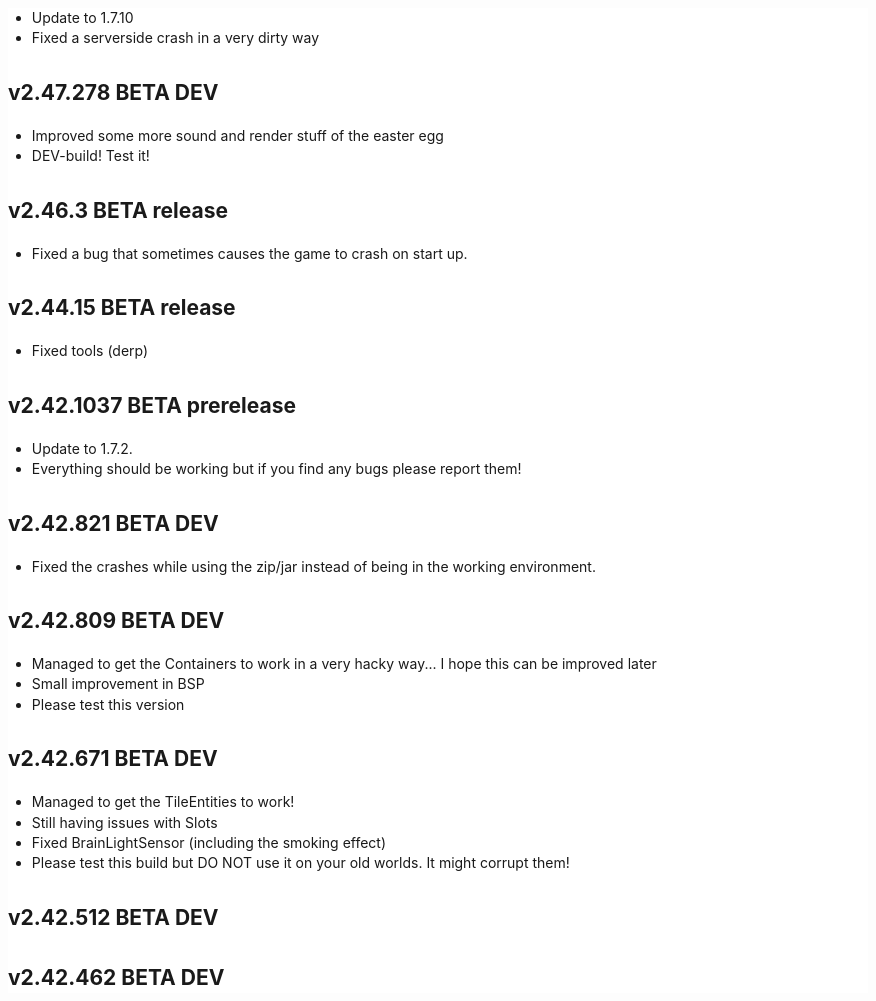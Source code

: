 - Update to 1.7.10
- Fixed a serverside crash in a very dirty way


v2.47.278 BETA DEV
------------------

- Improved some more sound and render stuff of the easter egg
- DEV-build! Test it!


v2.46.3 BETA release
--------------------

- Fixed a bug that sometimes causes the game to crash on start up.


v2.44.15 BETA release
---------------------

- Fixed tools (derp)


v2.42.1037 BETA prerelease
--------------------------

- Update to 1.7.2.
- Everything should be working but if you find any bugs please report them!


v2.42.821 BETA DEV
------------------

- Fixed the crashes while using the zip/jar instead of being in the working environment.


v2.42.809 BETA DEV
------------------

- Managed to get the Containers to work in a very hacky way... I hope this can be improved later
- Small improvement in BSP
- Please test this version


v2.42.671 BETA DEV
------------------

- Managed to get the TileEntities to work!
- Still having issues with Slots
- Fixed BrainLightSensor (including the smoking effect)
- Please test this build but DO NOT use it on your old worlds. It might corrupt them!


v2.42.512 BETA DEV
------------------



v2.42.462 BETA DEV
------------------
